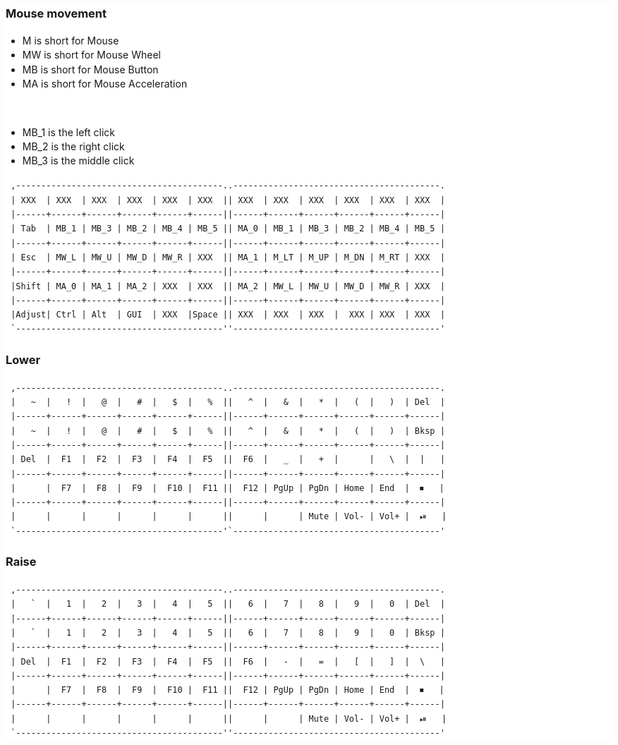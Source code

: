 ### Mouse movement

* M is short for Mouse
* MW is short for Mouse Wheel
* MB is short for Mouse Button
* MA is short for Mouse Acceleration

&nbsp;
* MB\_1 is the left click
* MB\_2 is the right click
* MB\_3 is the middle click

```
 ,-----------------------------------------..-----------------------------------------.
 | XXX  | XXX  | XXX  | XXX  | XXX  | XXX  || XXX  | XXX  | XXX  | XXX  | XXX  | XXX  |
 |------+------+------+------+------+------||------+------+------+------+------+------|
 | Tab  | MB_1 | MB_3 | MB_2 | MB_4 | MB_5 || MA_0 | MB_1 | MB_3 | MB_2 | MB_4 | MB_5 |
 |------+------+------+------+------+------||------+------+------+------+------+------|
 | Esc  | MW_L | MW_U | MW_D | MW_R | XXX  || MA_1 | M_LT | M_UP | M_DN | M_RT | XXX  |
 |------+------+------+------+------+------||------+------+------+------+------+------|
 |Shift | MA_0 | MA_1 | MA_2 | XXX  | XXX  || MA_2 | MW_L | MW_U | MW_D | MW_R | XXX  |
 |------+------+------+------+------+------||------+------+------+------+------+------|
 |Adjust| Ctrl | Alt  | GUI  | XXX  |Space || XXX  | XXX  | XXX  |  XXX | XXX  | XXX  |
 `-----------------------------------------''-----------------------------------------'
```

### Lower

```
 ,-----------------------------------------..-----------------------------------------.
 |   ~  |   !  |   @  |   #  |   $  |   %  ||   ^  |   &  |   *  |   (  |   )  | Del  |
 |------+------+------+------+------+------||------+------+------+------+------+------|
 |   ~  |   !  |   @  |   #  |   $  |   %  ||   ^  |   &  |   *  |   (  |   )  | Bksp |
 |------+------+------+------+------+------||------+------+------+------+------+------|
 | Del  |  F1  |  F2  |  F3  |  F4  |  F5  ||  F6  |   _  |   +  |      |   \  |  |   |
 |------+------+------+------+------+------||------+------+------+------+------+------|
 |      |  F7  |  F8  |  F9  |  F10 |  F11 ||  F12 | PgUp | PgDn | Home | End  |  ⏹   |
 |------+------+------+------+------+------||------+------+------+------+------+------|
 |      |      |      |      |      |      ||      |      | Mute | Vol- | Vol+ |  ⏯   |
 `-----------------------------------------'`-----------------------------------------'
```

### Raise

```
 ,-----------------------------------------..-----------------------------------------.
 |   `  |   1  |   2  |   3  |   4  |   5  ||   6  |   7  |   8  |   9  |   0  | Del  |
 |------+------+------+------+------+------||------+------+------+------+------+------|
 |   `  |   1  |   2  |   3  |   4  |   5  ||   6  |   7  |   8  |   9  |   0  | Bksp |
 |------+------+------+------+------+------||------+------+------+------+------+------|
 | Del  |  F1  |  F2  |  F3  |  F4  |  F5  ||  F6  |   -  |   =  |   [  |   ]  |  \   |
 |------+------+------+------+------+------||------+------+------+------+------+------|
 |      |  F7  |  F8  |  F9  |  F10 |  F11 ||  F12 | PgUp | PgDn | Home | End  |  ⏹   |
 |------+------+------+------+------+------||------+------+------+------+------+------|
 |      |      |      |      |      |      ||      |      | Mute | Vol- | Vol+ |  ⏯   |
 `-----------------------------------------''-----------------------------------------'
```

